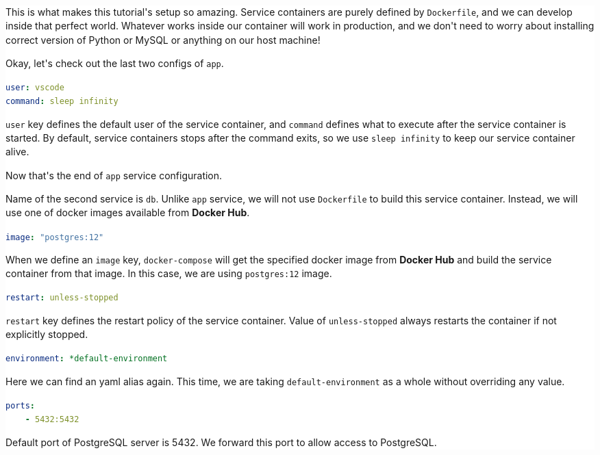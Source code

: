 This is what makes this tutorial's setup so amazing.
Service containers are purely defined by `Dockerfile`,
and we can develop inside that perfect world.
Whatever works inside our container will work in production,
and we don't need to worry about installing correct version of
Python or MySQL or anything on our host machine!

Okay, let's check out the last two configs of `app`.

```yaml
user: vscode
command: sleep infinity
```

`user` key defines the default user of the service container,
and `command` defines what to execute after the
service container is started. By default, service containers
stops after the command exits, so we use `sleep infinity`
to keep our service container alive.

Now that's the end of `app` service configuration.

Name of the second service is `db`. Unlike `app` service, we will not use
`Dockerfile` to build this service container.
Instead, we will use one of docker images available from **Docker Hub**.

```yaml
image: "postgres:12"
```

When we define an `image` key, `docker-compose` will
get the specified docker image from **Docker Hub**
and build the service container from that image.
In this case, we are using `postgres:12` image.

```yaml
restart: unless-stopped
```

`restart` key defines the restart policy of the service container.
Value of `unless-stopped` always restarts the container
if not explicitly stopped.

```yaml
environment: *default-environment
```

Here we can find an yaml alias again. This time,
we are taking `default-environment` as a whole
without overriding any value.

```yaml
ports:
    - 5432:5432
```

Default port of PostgreSQL server is 5432.
We forward this port to allow access to PostgreSQL.
